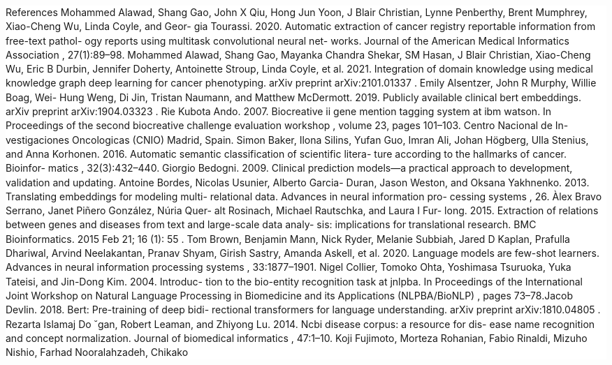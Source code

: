 References
Mohammed Alawad, Shang Gao, John X Qiu, Hong Jun
Yoon, J Blair Christian, Lynne Penberthy, Brent
Mumphrey, Xiao-Cheng Wu, Linda Coyle, and Geor-
gia Tourassi. 2020. Automatic extraction of cancer
registry reportable information from free-text pathol-
ogy reports using multitask convolutional neural net-
works. Journal of the American Medical Informatics
Association , 27(1):89–98.
Mohammed Alawad, Shang Gao, Mayanka Chandra
Shekar, SM Hasan, J Blair Christian, Xiao-Cheng
Wu, Eric B Durbin, Jennifer Doherty, Antoinette
Stroup, Linda Coyle, et al. 2021. Integration of
domain knowledge using medical knowledge graph
deep learning for cancer phenotyping. arXiv preprint
arXiv:2101.01337 .
Emily Alsentzer, John R Murphy, Willie Boag, Wei-
Hung Weng, Di Jin, Tristan Naumann, and Matthew
McDermott. 2019. Publicly available clinical bert
embeddings. arXiv preprint arXiv:1904.03323 .
Rie Kubota Ando. 2007. Biocreative ii gene mention
tagging system at ibm watson. In Proceedings of the
second biocreative challenge evaluation workshop ,
volume 23, pages 101–103. Centro Nacional de In-
vestigaciones Oncologicas (CNIO) Madrid, Spain.
Simon Baker, Ilona Silins, Yufan Guo, Imran Ali, Johan
Högberg, Ulla Stenius, and Anna Korhonen. 2016.
Automatic semantic classification of scientific litera-
ture according to the hallmarks of cancer. Bioinfor-
matics , 32(3):432–440.
Giorgio Bedogni. 2009. Clinical prediction models—a
practical approach to development, validation and
updating.
Antoine Bordes, Nicolas Usunier, Alberto Garcia-
Duran, Jason Weston, and Oksana Yakhnenko.
2013. Translating embeddings for modeling multi-
relational data. Advances in neural information pro-
cessing systems , 26.
Àlex Bravo Serrano, Janet Piñero González, Núria Quer-
alt Rosinach, Michael Rautschka, and Laura I Fur-
long. 2015. Extraction of relations between genes
and diseases from text and large-scale data analy-
sis: implications for translational research. BMC
Bioinformatics. 2015 Feb 21; 16 (1): 55 .
Tom Brown, Benjamin Mann, Nick Ryder, Melanie
Subbiah, Jared D Kaplan, Prafulla Dhariwal, Arvind
Neelakantan, Pranav Shyam, Girish Sastry, Amanda
Askell, et al. 2020. Language models are few-shot
learners. Advances in neural information processing
systems , 33:1877–1901.
Nigel Collier, Tomoko Ohta, Yoshimasa Tsuruoka,
Yuka Tateisi, and Jin-Dong Kim. 2004. Introduc-
tion to the bio-entity recognition task at jnlpba. In
Proceedings of the International Joint Workshop on
Natural Language Processing in Biomedicine and its
Applications (NLPBA/BioNLP) , pages 73–78.Jacob Devlin. 2018. Bert: Pre-training of deep bidi-
rectional transformers for language understanding.
arXiv preprint arXiv:1810.04805 .
Rezarta Islamaj Do ˘gan, Robert Leaman, and Zhiyong
Lu. 2014. Ncbi disease corpus: a resource for dis-
ease name recognition and concept normalization.
Journal of biomedical informatics , 47:1–10.
Koji Fujimoto, Morteza Rohanian, Fabio Rinaldi,
Mizuho Nishio, Farhad Nooralahzadeh, Chikako